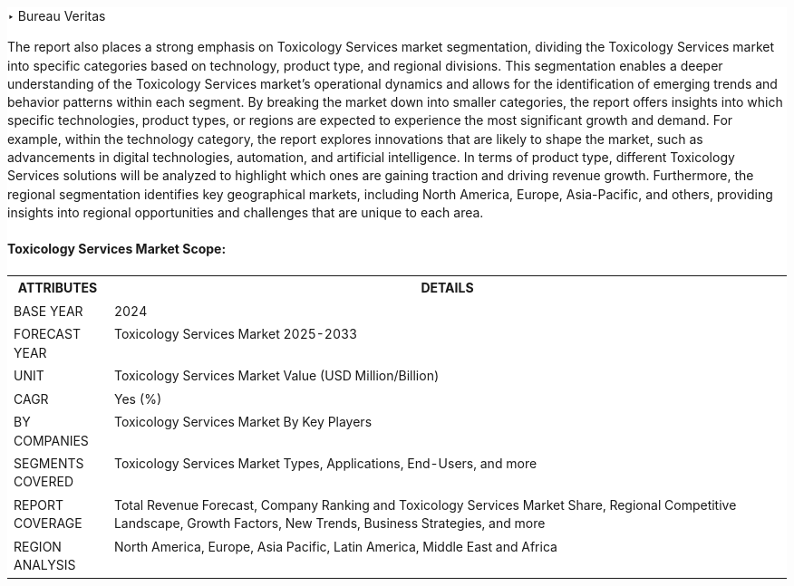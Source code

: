‣ Bureau Veritas

The report also places a strong emphasis on Toxicology Services market segmentation, dividing the Toxicology Services market into specific categories based on technology, product type, and regional divisions. This segmentation enables a deeper understanding of the Toxicology Services market’s operational dynamics and allows for the identification of emerging trends and behavior patterns within each segment. By breaking the market down into smaller categories, the report offers insights into which specific technologies, product types, or regions are expected to experience the most significant growth and demand. For example, within the technology category, the report explores innovations that are likely to shape the market, such as advancements in digital technologies, automation, and artificial intelligence. In terms of product type, different Toxicology Services solutions will be analyzed to highlight which ones are gaining traction and driving revenue growth. Furthermore, the regional segmentation identifies key geographical markets, including North America, Europe, Asia-Pacific, and others, providing insights into regional opportunities and challenges that are unique to each area.

<h4>Toxicology Services Market Scope:</h4>
<table>
<tr>
<th>ATTRIBUTES</th>
<th>DETAILS</th>
</tr>
<tr>
<td>BASE YEAR</td>
<td>2024</td>
</tr>
<tr>
<td>FORECAST YEAR</td>
<td>Toxicology Services Market 2025-2033</td>
</tr>
<tr>
<td>UNIT</td>
<td>Toxicology Services Market Value (USD Million/Billion)</td>
<tr>
<td>CAGR</td>
<td>Yes (%)</td>
</tr>
</tr>
<tr>
<td>BY COMPANIES</td>
<td>Toxicology Services Market By Key Players</td>
</tr>
<tr>
<td>SEGMENTS COVERED</td>
<td>Toxicology Services Market Types, Applications, End-Users, and more</td>
</tr>
<tr>
<td>REPORT COVERAGE</td>
<td>Total Revenue Forecast, Company Ranking and Toxicology Services Market Share, Regional Competitive Landscape, Growth Factors, New Trends, Business Strategies, and more</td>
</tr>
<tr>
<td>REGION ANALYSIS</td>
<td>North America, Europe, Asia Pacific, Latin America, Middle East and Africa</td>
</tr>
</table>
